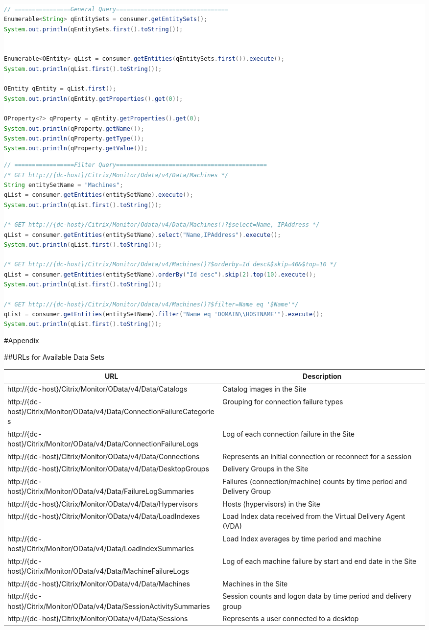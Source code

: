 ```java
// ================General Query================================
Enumerable<String> qEntitySets = consumer.getEntitySets();
System.out.println(qEntitySets.first().toString());


Enumerable<OEntity> qList = consumer.getEntities(qEntitySets.first()).execute();        
System.out.println(qList.first().toString());       

OEntity qEntity = qList.first();
System.out.println(qEntity.getProperties().get(0));

OProperty<?> qProperty = qEntity.getProperties().get(0);
System.out.println(qProperty.getName());
System.out.println(qProperty.getType());
System.out.println(qProperty.getValue());
```

```java
// =================Filter Query===========================================
/* GET http://{dc-host}/Citrix/Monitor/Odata/v4/Data/Machines */
String entitySetName = "Machines";        
qList = consumer.getEntities(entitySetName).execute();
System.out.println(qList.first().toString());

/* GET http://{dc-host}/Citrix/Monitor/Odata/v4/Data/Machines()?$select=Name, IPAddress */
qList = consumer.getEntities(entitySetName).select("Name,IPAddress").execute();
System.out.println(qList.first().toString());

/* GET http://{dc-host}/Citrix/Monitor/Odata/v4/Machines()?$orderby=Id desc&$skip=40&$top=10 */
qList = consumer.getEntities(entitySetName).orderBy("Id desc").skip(2).top(10).execute();
System.out.println(qList.first().toString());

/* GET http://{dc-host}/Citrix/Monitor/Odata/v4/Machines()?$filter=Name eq '$Name'*/
qList = consumer.getEntities(entitySetName).filter("Name eq 'DOMAIN\\HOSTNAME'").execute();
System.out.println(qList.first().toString());
```
 

#Appendix

##URLs for Available Data Sets

| URL         | Description   |                                                                             
|-------|--------|
| http://{dc-host}/Citrix/Monitor/OData/v4/Data/Catalogs                    | Catalog images in the Site                                                                      |
| http://{dc-host}/Citrix/Monitor/OData/v4/Data/ConnectionFailureCategories | Grouping for connection failure types                                                           |
| http://{dc-host}/Citrix/Monitor/OData/v4/Data/ConnectionFailureLogs       | Log of each connection failure in the Site                                                      |
| http://{dc-host}/Citrix/Monitor/OData/v4/Data/Connections                 | Represents an initial connection or reconnect for a session                                     |
| http://{dc-host}/Citrix/Monitor/OData/v4/Data/DesktopGroups               | Delivery Groups in the Site                                                                     |
| http://{dc-host}/Citrix/Monitor/OData/v4/Data/FailureLogSummaries         | Failures (connection/machine) counts by time period and Delivery Group                          |
| http://{dc-host}/Citrix/Monitor/OData/v4/Data/Hypervisors                 | Hosts (hypervisors) in the Site                                                                 |
| http://{dc-host}/Citrix/Monitor/OData/v4/Data/LoadIndexes                 | Load Index data received from the Virtual Delivery Agent (VDA)                                  |
| http://{dc-host}/Citrix/Monitor/OData/v4/Data/LoadIndexSummaries          | Load Index averages by time period and machine                                                  |
| http://{dc-host}/Citrix/Monitor/OData/v4/Data/MachineFailureLogs          | Log of each machine failure by start and end date in the Site                                   |
| http://{dc-host}/Citrix/Monitor/OData/v4/Data/Machines                    | Machines in the Site                                                                            |
| http://{dc-host}/Citrix/Monitor/OData/v4/Data/SessionActivitySummaries    | Session counts and logon data by time period and delivery group                                 |
| http://{dc-host}/Citrix/Monitor/OData/v4/Data/Sessions                    | Represents a user connected to a desktop                                                        |